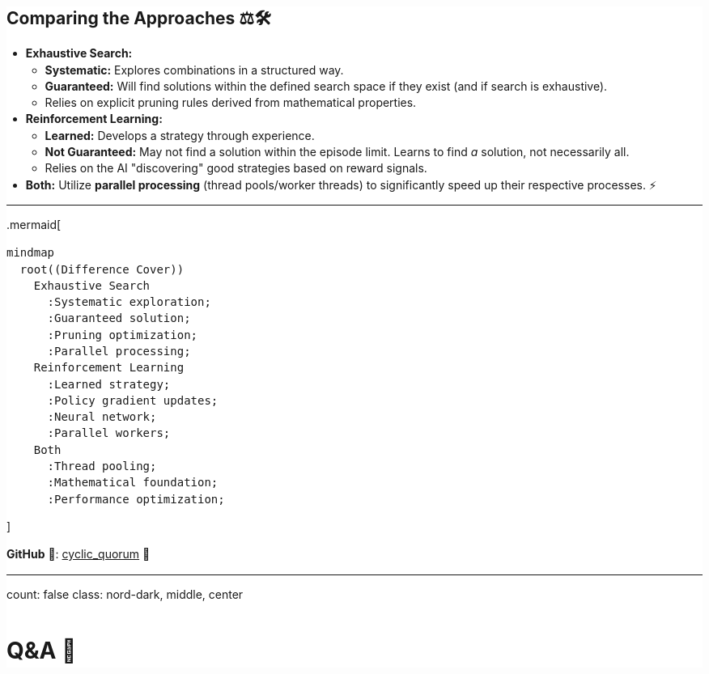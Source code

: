 
## Comparing the Approaches ⚖️🛠️

*   **Exhaustive Search:**
    *   **Systematic:** Explores combinations in a structured way.
    *   **Guaranteed:** Will find solutions within the defined search space if they exist (and if search is exhaustive).
    *   Relies on explicit pruning rules derived from mathematical properties.
*   **Reinforcement Learning:**
    *   **Learned:** Develops a strategy through experience.
    *   **Not Guaranteed:** May not find a solution within the episode limit. Learns to find *a* solution, not necessarily all.
    *   Relies on the AI "discovering" good strategies based on reward signals.
*   **Both:** Utilize **parallel processing** (thread pools/worker threads) to significantly speed up their respective processes. ⚡️

---

.mermaid[
<pre>
mindmap
  root((Difference Cover))
    Exhaustive Search
      :Systematic exploration;
      :Guaranteed solution;
      :Pruning optimization;
      :Parallel processing;
    Reinforcement Learning
      :Learned strategy;
      :Policy gradient updates;
      :Neural network;
      :Parallel workers;
    Both
      :Thread pooling;
      :Mathematical foundation;
      :Performance optimization;
</pre>
]

**GitHub** 🐙: [cyclic_quorum](https://github.com/luk036/cyclic_quorum) 🔗

---

count: false
class: nord-dark, middle, center

# Q&A 🎤
